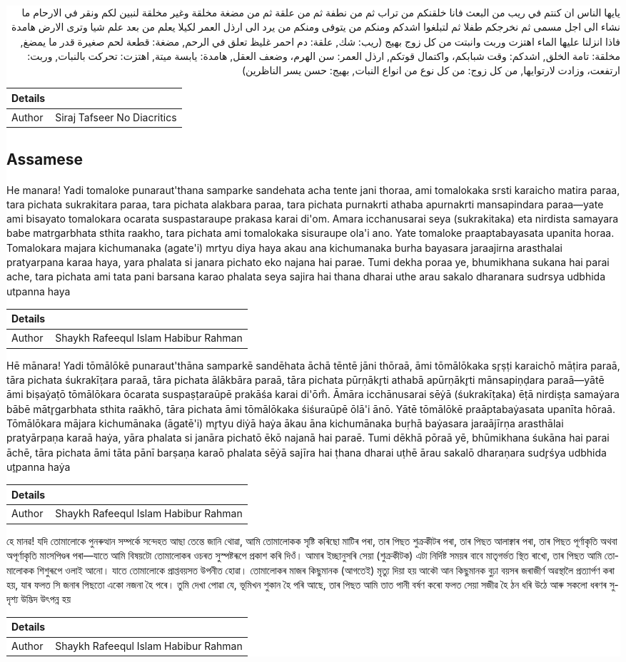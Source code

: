 
<div dir="rtl" lang="ar" style={{fontSize:'larger',backgroundColor:'#f8f9fa',padding:20}}>
يايها الناس ان كنتم في ريب من البعث فانا خلقنكم من تراب ثم من نطفة ثم من علقة ثم من مضغة مخلقة وغير مخلقة لنبين لكم ونقر في الارحام ما نشاء الى اجل مسمى ثم نخرجكم طفلا ثم لتبلغوا اشدكم ومنكم من يتوفى ومنكم من يرد الى ارذل العمر لكيلا يعلم من بعد علم شيا وترى الارض هامدة فاذا انزلنا عليها الماء اهتزت وربت وانبتت من كل زوج بهيج (ريب: شك, علقة: دم احمر غليظ تعلق في الرحم, مضغة: قطعة لحم صغيرة قدر ما يمضغ, مخلقة: تامة الخلق, اشدكم: وقت شبابكم، واكتمال قوتكم, ارذل العمر: سن الهرم، وضعف العقل, هامدة: يابسة ميتة, اهتزت: تحركت بالنبات, وربت: ارتفعت، وزادت لارتوايها, من كل زوج: من كل نوع من انواع النبات, بهيج: حسن يسر الناظرين)
</div>
<div style={{backgroundColor:'#f8f9fa',padding:20, marginBottom: 10}}><table> <thead> <tr> <th>Details</th> <th></th> </tr> </thead> <tbody> <tr><td>Author</td><td>Siraj Tafseer No Diacritics</td></tr></tbody></table></div>

## Assamese


<div dir="ltr" lang="as" style={{fontSize:'larger',backgroundColor:'#f8f9fa',padding:20}}>
He manara! Yadi tomaloke punaraut'thana samparke sandehata acha tente jani thoraa, ami tomalokaka srsti karaicho matira paraa, tara pichata sukrakitara paraa, tara pichata alakbara paraa, tara pichata purnakrti athaba apurnakrti mansapindara paraa—yate ami bisayato tomalokara ocarata suspastaraupe prakasa karai di'om. Amara icchanusarai seya (sukrakitaka) eta nirdista samayara babe matrgarbhata sthita raakho, tara pichata ami tomalokaka sisuraupe ola'i ano. Yate tomaloke praaptabayasata upanita horaa. Tomalokara majara kichumanaka (agate'i) mrtyu diya haya akau ana kichumanaka burha bayasara jaraajirna arasthalai pratyarpana karaa haya, yara phalata si janara pichato eko najana hai parae. Tumi dekha poraa ye, bhumikhana sukana hai parai ache, tara pichata ami tata pani barsana karao phalata seya sajira hai thana dharai uthe arau sakalo dharanara sudrsya udbhida utpanna haya
</div>
<div style={{backgroundColor:'#f8f9fa',padding:20, marginBottom: 10}}><table> <thead> <tr> <th>Details</th> <th></th> </tr> </thead> <tbody> <tr><td>Author</td><td>Shaykh Rafeequl Islam Habibur Rahman</td></tr></tbody></table></div>


<div dir="ltr" lang="as" style={{fontSize:'larger',backgroundColor:'#f8f9fa',padding:20}}>
Hē mānara! Yadi tōmālōkē punaraut'thāna samparkē sandēhata āchā tēntē jāni thōraā, āmi tōmālōkaka sr̥ṣṭi karaichō māṭira paraā, tāra pichata śukrakīṭara paraā, tāra pichata ālākbāra paraā, tāra pichata pūrṇākr̥ti athabā apūrṇākr̥ti mānsapiṇḍara paraā—yātē āmi biṣaẏaṭō tōmālōkara ōcarata suspaṣṭaraūpē prakāśa karai di'ōm̐. Āmāra icchānusarai sēẏā (śukrakīṭaka) ēṭā nirdiṣṭa samaẏara bābē mātr̥garbhata sthita raākhō, tāra pichata āmi tōmālōkaka śiśuraūpē ōlā'i ānō. Yātē tōmālōkē praāptabaẏasata upanīta hōraā. Tōmālōkara mājara kichumānaka (āgatē'i) mr̥tyu diẏā haẏa ākau āna kichumānaka buṛhā baẏasara jaraājīrṇa arasthālai pratyārpaṇa karaā haẏa, yāra phalata si janāra pichatō ēkō najanā hai paraē. Tumi dēkhā pōraā yē, bhūmikhana śukāna hai parai āchē, tāra pichata āmi tāta pānī barṣaṇa karaō phalata sēẏā sajīra hai ṭhana dharai uṭhē ārau sakalō dharaṇara sudr̥śya udbhida uṯpanna haẏa
</div>
<div style={{backgroundColor:'#f8f9fa',padding:20, marginBottom: 10}}><table> <thead> <tr> <th>Details</th> <th></th> </tr> </thead> <tbody> <tr><td>Author</td><td>Shaykh Rafeequl Islam Habibur Rahman</td></tr></tbody></table></div>


<div dir="ltr" lang="as" style={{fontSize:'larger',backgroundColor:'#f8f9fa',padding:20}}>
হে মানৱ! যদি তোমালোকে পুনৰুত্থান সম্পৰ্কে সন্দেহত আছা তেন্তে জানি থোৱা, আমি তোমালোকক সৃষ্টি কৰিছো মাটিৰ পৰা, তাৰ পিছত শুক্ৰকীটৰ পৰা, তাৰ পিছত আলাক্বাৰ পৰা, তাৰ পিছত পূৰ্ণাকৃতি অথবা অপূৰ্ণাকৃতি মাংসপিণ্ডৰ পৰা—যাতে আমি বিষয়টো তোমালোকৰ ওচৰত সুস্পষ্টৰূপে প্ৰকাশ কৰি দিওঁ। আমাৰ ইচ্ছানুসৰি সেয়া (শুক্ৰকীটক) এটা নিৰ্দিষ্ট সময়ৰ বাবে মাতৃগৰ্ভত স্থিত ৰাখো, তাৰ পিছত আমি তোমালোকক শিশুৰূপে ওলাই আনো। যাতে তোমালোকে প্ৰাপ্তবয়সত উপনীত হোৱা। তোমালোকৰ মাজৰ কিছুমানক (আগতেই) মৃত্যু দিয়া হয় আকৌ আন কিছুমানক বুঢ়া বয়সৰ জৰাজীৰ্ণ অৱস্থালৈ প্ৰত্যাৰ্পণ কৰা হয়, যাৰ ফলত সি জনাৰ পিছতো একো নজনা হৈ পৰে। তুমি দেখা পোৱা যে, ভূমিখন শুকান হৈ পৰি আছে, তাৰ পিছত আমি তাত পানী বৰ্ষণ কৰো ফলত সেয়া সজীৱ হৈ ঠন ধৰি উঠে আৰু সকলো ধৰণৰ সুদৃশ্য উদ্ভিদ উৎপন্ন হয়
</div>
<div style={{backgroundColor:'#f8f9fa',padding:20, marginBottom: 10}}><table> <thead> <tr> <th>Details</th> <th></th> </tr> </thead> <tbody> <tr><td>Author</td><td>Shaykh Rafeequl Islam Habibur Rahman</td></tr></tbody></table></div>
